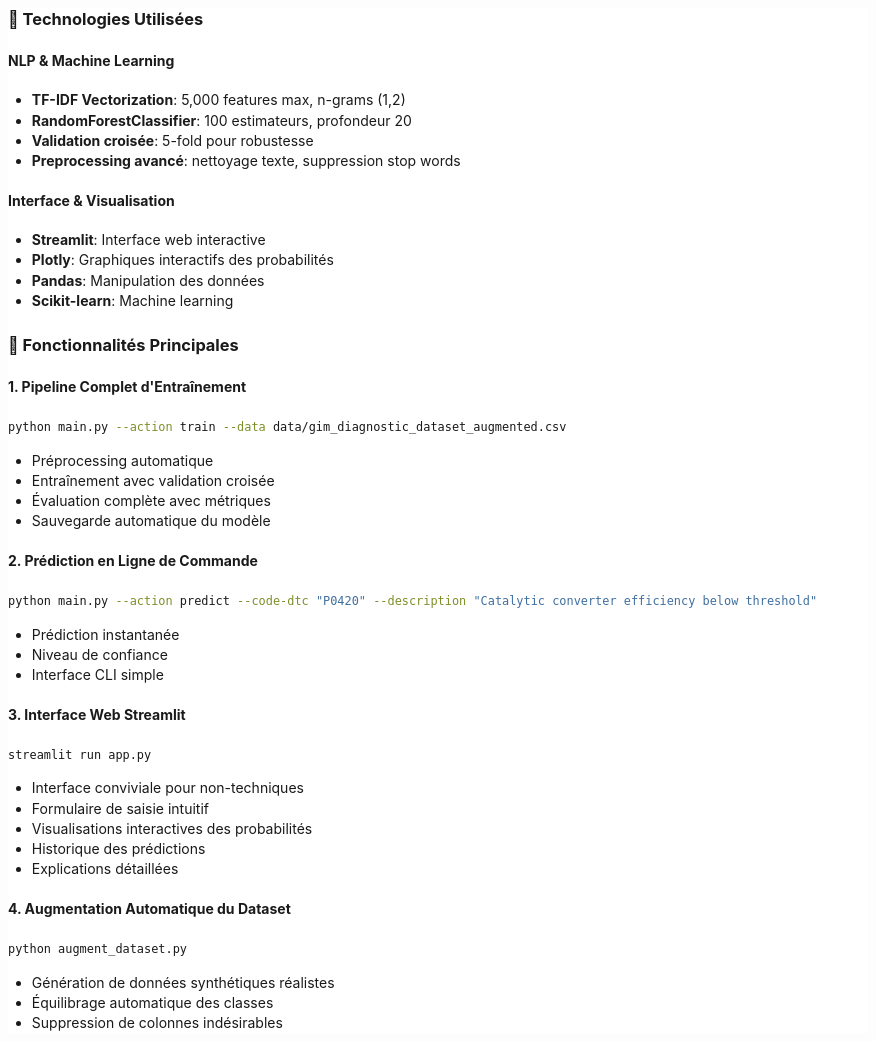 ### 🧠 Technologies Utilisées

#### **NLP & Machine Learning**
- **TF-IDF Vectorization**: 5,000 features max, n-grams (1,2)
- **RandomForestClassifier**: 100 estimateurs, profondeur 20
- **Validation croisée**: 5-fold pour robustesse
- **Preprocessing avancé**: nettoyage texte, suppression stop words

#### **Interface & Visualisation**
- **Streamlit**: Interface web interactive
- **Plotly**: Graphiques interactifs des probabilités
- **Pandas**: Manipulation des données
- **Scikit-learn**: Machine learning

### 🎯 Fonctionnalités Principales

#### 1. **Pipeline Complet d'Entraînement**
```bash
python main.py --action train --data data/gim_diagnostic_dataset_augmented.csv
```
- Préprocessing automatique
- Entraînement avec validation croisée
- Évaluation complète avec métriques
- Sauvegarde automatique du modèle

#### 2. **Prédiction en Ligne de Commande**
```bash
python main.py --action predict --code-dtc "P0420" --description "Catalytic converter efficiency below threshold"
```
- Prédiction instantanée
- Niveau de confiance
- Interface CLI simple

#### 3. **Interface Web Streamlit**
```bash
streamlit run app.py
```
- Interface conviviale pour non-techniques
- Formulaire de saisie intuitif
- Visualisations interactives des probabilités
- Historique des prédictions
- Explications détaillées

#### 4. **Augmentation Automatique du Dataset**
```bash
python augment_dataset.py
```
- Génération de données synthétiques réalistes
- Équilibrage automatique des classes
- Suppression de colonnes indésirables
